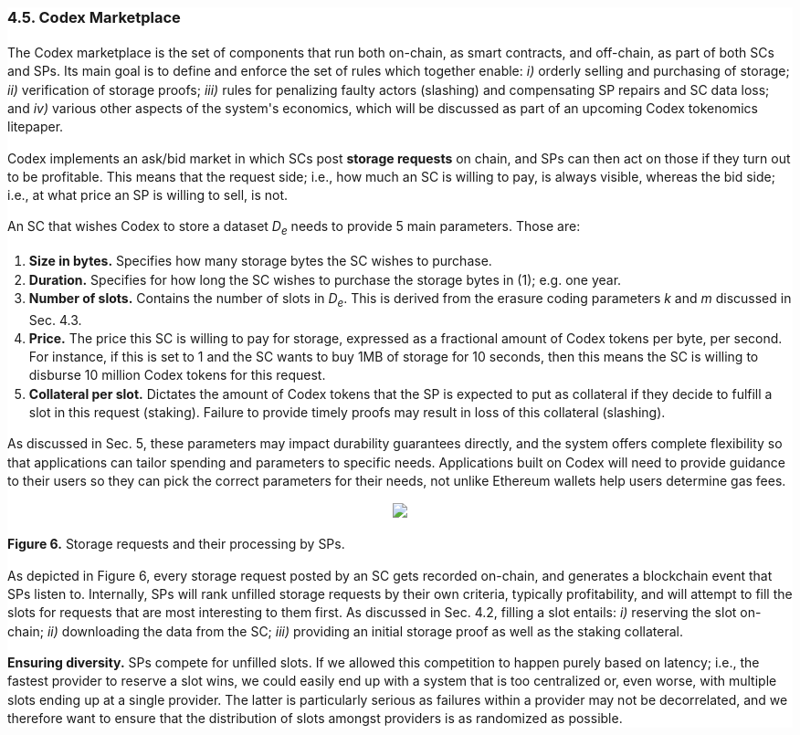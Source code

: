 ### 4.5. Codex Marketplace

The Codex marketplace is the set of components that run both on-chain, as smart contracts, and off-chain, as part of both SCs and SPs. Its main goal is to define and enforce the set of rules which together enable: _i)_ orderly selling and purchasing of storage; _ii)_ verification of storage proofs; _iii)_ rules for penalizing faulty actors (slashing) and compensating SP repairs and SC data loss; and _iv)_ various other aspects of the system's economics, which  will be discussed as part of an upcoming Codex tokenomics litepaper. 

Codex implements an ask/bid market in which SCs post **storage requests** on chain, and SPs can then act on those if they turn out to be profitable. This means that the request side; i.e., how much an SC is willing to pay, is always visible, whereas the bid side; i.e., at what price an SP is willing to sell, is not.
    
An SC that wishes Codex to store a dataset $D_e$ needs to provide $5$ main parameters. Those are:
    
1. **Size in bytes.** Specifies how many storage bytes the SC wishes to purchase.
2. **Duration.** Specifies for how long the SC wishes to purchase the storage bytes in (1); e.g. one year.
3. **Number of slots.** Contains the number of slots in $D_e$. This is derived from the erasure coding parameters $k$ and $m$ discussed in Sec. 4.3.
4. **Price.** The price this SC is willing to pay for storage, expressed as a fractional amount of Codex tokens per byte, per second. For instance, if this is set to $1$ and the SC wants to buy $1\text{MB}$ of storage for $10$ seconds, then this means the SC is willing to disburse $10$ million Codex tokens for this request.
5. **Collateral per slot.** Dictates the amount of Codex tokens that the SP is expected to put as collateral if they decide to fulfill a slot in this request (staking). Failure to provide timely proofs may result in loss of this collateral (slashing).

As discussed in Sec. 5, these parameters may impact durability guarantees directly, and the system offers complete flexibility so that applications can tailor spending and parameters to specific needs. Applications built on Codex will need to provide guidance to their users so they can pick the correct parameters for their needs, not unlike Ethereum wallets help users determine gas fees.

<center>
    <img src="/learn/whitepaper/marketplace-overview.png" width=70%/>
</center>

**Figure 6.** Storage requests and their processing by SPs.
    
As depicted in Figure 6, every storage request posted by an SC gets recorded on-chain, and generates a blockchain event that SPs listen to. Internally, SPs will rank unfilled storage requests by their own criteria, typically profitability, and will attempt to fill the slots for requests that are most interesting to them first. As discussed in Sec. 4.2, filling a slot entails: _i)_ reserving the slot on-chain; _ii)_ downloading the data from the SC; _iii)_ providing an initial storage proof as well as the staking collateral.
    
**Ensuring diversity.** SPs compete for unfilled slots. If we allowed this competition to happen purely based on latency; i.e., the fastest provider to reserve a slot wins, we could easily end up with a system that is too centralized or, even worse, with multiple slots ending up at a single provider. The latter is particularly serious as failures within a provider may not be decorrelated, and we therefore want to ensure that the distribution of slots amongst providers is as randomized as possible.
